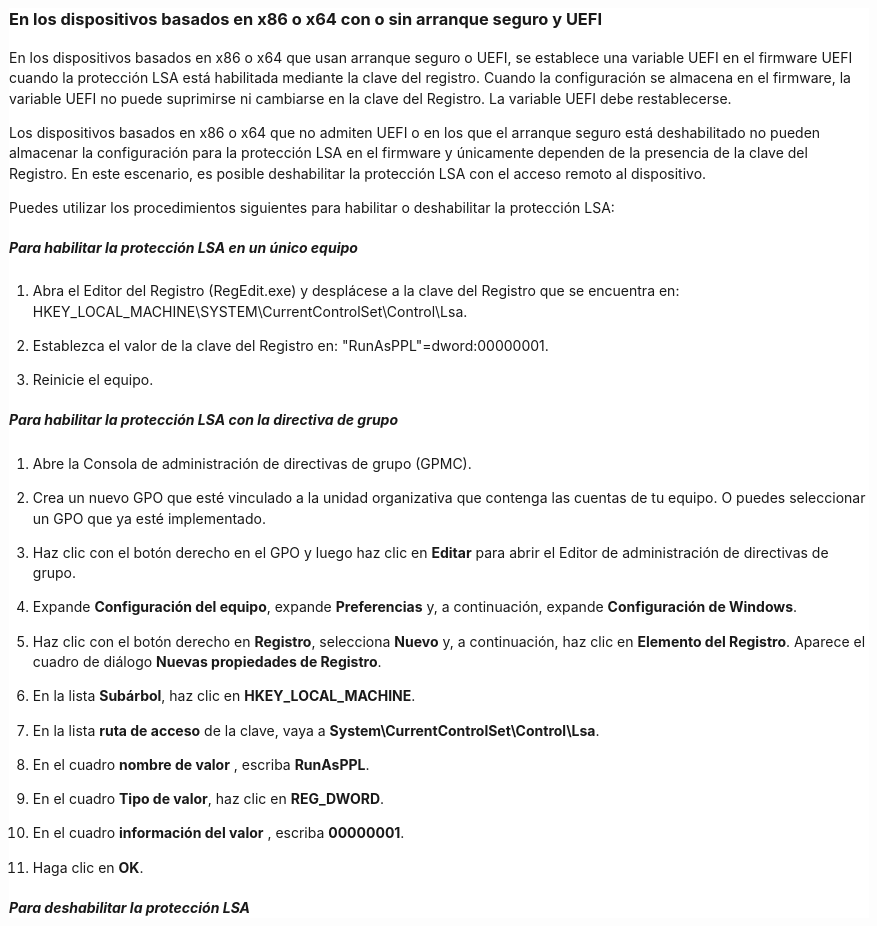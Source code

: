 ### <a name="on-x86-based-or-x64-based-devices-using-secure-boot-and-uefi-or-not"></a>En los dispositivos basados en x86 o x64 con o sin arranque seguro y UEFI
En los dispositivos basados en x86 o x64 que usan arranque seguro o UEFI, se establece una variable UEFI en el firmware UEFI cuando la protección LSA está habilitada mediante la clave del registro. Cuando la configuración se almacena en el firmware, la variable UEFI no puede suprimirse ni cambiarse en la clave del Registro. La variable UEFI debe restablecerse.

Los dispositivos basados en x86 o x64 que no admiten UEFI o en los que el arranque seguro está deshabilitado no pueden almacenar la configuración para la protección LSA en el firmware y únicamente dependen de la presencia de la clave del Registro. En este escenario, es posible deshabilitar la protección LSA con el acceso remoto al dispositivo.

Puedes utilizar los procedimientos siguientes para habilitar o deshabilitar la protección LSA:

##### <a name="to-enable-lsa-protection-on-a-single-computer"></a>Para habilitar la protección LSA en un único equipo

1.  Abra el Editor del Registro (RegEdit.exe) y desplácese a la clave del Registro que se encuentra en: HKEY_LOCAL_MACHINE\SYSTEM\CurrentControlSet\Control\Lsa.

2.  Establezca el valor de la clave del Registro en: "RunAsPPL"=dword:00000001.

3.  Reinicie el equipo.

##### <a name="to-enable-lsa-protection-using-group-policy"></a>Para habilitar la protección LSA con la directiva de grupo

1.  Abre la Consola de administración de directivas de grupo (GPMC).

2.  Crea un nuevo GPO que esté vinculado a la unidad organizativa que contenga las cuentas de tu equipo. O puedes seleccionar un GPO que ya esté implementado.

3.  Haz clic con el botón derecho en el GPO y luego haz clic en **Editar** para abrir el Editor de administración de directivas de grupo.

4.  Expande **Configuración del equipo**, expande **Preferencias** y, a continuación, expande **Configuración de Windows**.

5.  Haz clic con el botón derecho en **Registro**, selecciona **Nuevo** y, a continuación, haz clic en **Elemento del Registro**. Aparece el cuadro de diálogo **Nuevas propiedades de Registro**.

6.  En la lista **Subárbol**, haz clic en **HKEY_LOCAL_MACHINE**.

7.  En la lista **ruta de acceso** de la clave, vaya a **System\CurrentControlSet\Control\Lsa**.

8.  En el cuadro **nombre de valor** , escriba **RunAsPPL**.

9. En el cuadro **Tipo de valor**, haz clic en **REG_DWORD**.

10. En el cuadro **información del valor** , escriba **00000001**.

11. Haga clic en **OK**.

##### <a name="to-disable-lsa-protection"></a>Para deshabilitar la protección LSA

